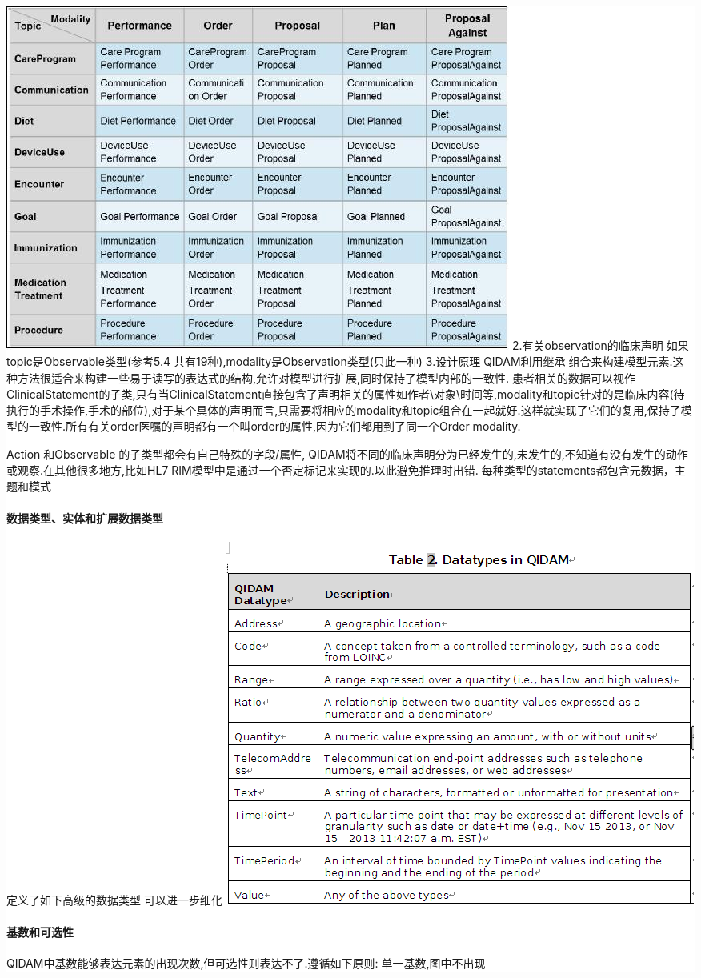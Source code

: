 ![](actionstatements.jpg)
2.有关observation的临床声明
如果topic是Observable类型(参考5.4 共有19种),modality是Observation类型(只此一种)
3.设计原理
QIDAM利用继承 组合来构建模型元素.这种方法很适合来构建一些易于读写的表达式的结构,允许对模型进行扩展,同时保持了模型内部的一致性.
患者相关的数据可以视作ClinicalStatement的子类,只有当ClinicalStatement直接包含了声明相关的属性如作者\对象\时间等,modality和topic针对的是临床内容(待执行的手术操作,手术的部位),对于某个具体的声明而言,只需要将相应的modality和topic组合在一起就好.这样就实现了它们的复用,保持了模型的一致性.所有有关order医嘱的声明都有一个叫order的属性,因为它们都用到了同一个Order modality.

Action 和Observable 的子类型都会有自己特殊的字段/属性,
QIDAM将不同的临床声明分为已经发生的,未发生的,不知道有没有发生的动作或观察.在其他很多地方,比如HL7 RIM模型中是通过一个否定标记来实现的.以此避免推理时出错.
每种类型的statements都包含元数据，主题和模式
#### 数据类型、实体和扩展数据类型
定义了如下高级的数据类型 可以进一步细化
![](datatypes.png)
#### 基数和可选性
QIDAM中基数能够表达元素的出现次数,但可选性则表达不了.遵循如下原则:
单一基数,图中不出现